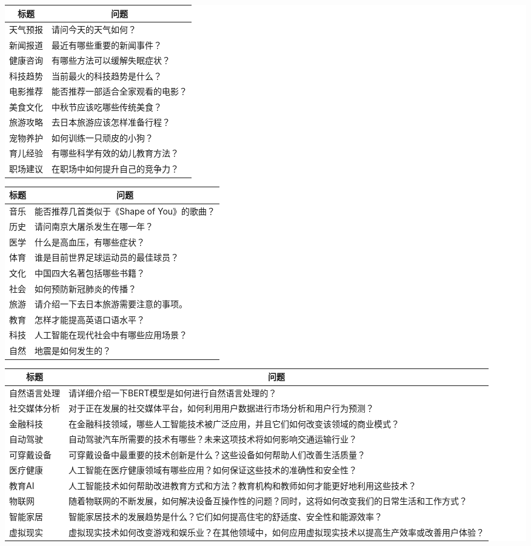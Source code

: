 |标题|问题|
|---|---|
|天气预报|请问今天的天气如何？|
|新闻报道|最近有哪些重要的新闻事件？|
|健康咨询|有哪些方法可以缓解失眠症状？|
|科技趋势|当前最火的科技趋势是什么？|
|电影推荐|能否推荐一部适合全家观看的电影？|
|美食文化|中秋节应该吃哪些传统美食？|
|旅游攻略|去日本旅游应该怎样准备行程？|
|宠物养护|如何训练一只顽皮的小狗？|
|育儿经验|有哪些科学有效的幼儿教育方法？|
|职场建议|在职场中如何提升自己的竞争力？|

|标题|问题|
|----|----|
|音乐|能否推荐几首类似于《Shape of You》的歌曲？|
|历史|请问南京大屠杀发生在哪一年？|
|医学|什么是高血压，有哪些症状？|
|体育|谁是目前世界足球运动员的最佳球员？|
|文化|中国四大名著包括哪些书籍？|
|社会|如何预防新冠肺炎的传播？|
|旅游|请介绍一下去日本旅游需要注意的事项。|
|教育|怎样才能提高英语口语水平？|
|科技|人工智能在现代社会中有哪些应用场景？|
|自然|地震是如何发生的？|

|标题|问题|
|---|---|
|自然语言处理|请详细介绍一下BERT模型是如何进行自然语言处理的？|
|社交媒体分析|对于正在发展的社交媒体平台，如何利用用户数据进行市场分析和用户行为预测？|
|金融科技|在金融科技领域，哪些人工智能技术被广泛应用，并且它们如何改变该领域的商业模式？|
|自动驾驶|自动驾驶汽车所需要的技术有哪些？未来这项技术将如何影响交通运输行业？|
|可穿戴设备|可穿戴设备中最重要的技术创新是什么？这些设备如何帮助人们改善生活质量？|
|医疗健康|人工智能在医疗健康领域有哪些应用？如何保证这些技术的准确性和安全性？|
|教育AI|人工智能技术如何帮助改进教育方式和方法？教育机构和教师如何才能更好地利用这些技术？|
|物联网|随着物联网的不断发展，如何解决设备互操作性的问题？同时，这将如何改变我们的日常生活和工作方式？|
|智能家居|智能家居技术的发展趋势是什么？它们如何提高住宅的舒适度、安全性和能源效率？|
|虚拟现实|虚拟现实技术如何改变游戏和娱乐业？在其他领域中，如何应用虚拟现实技术以提高生产效率或改善用户体验？|

